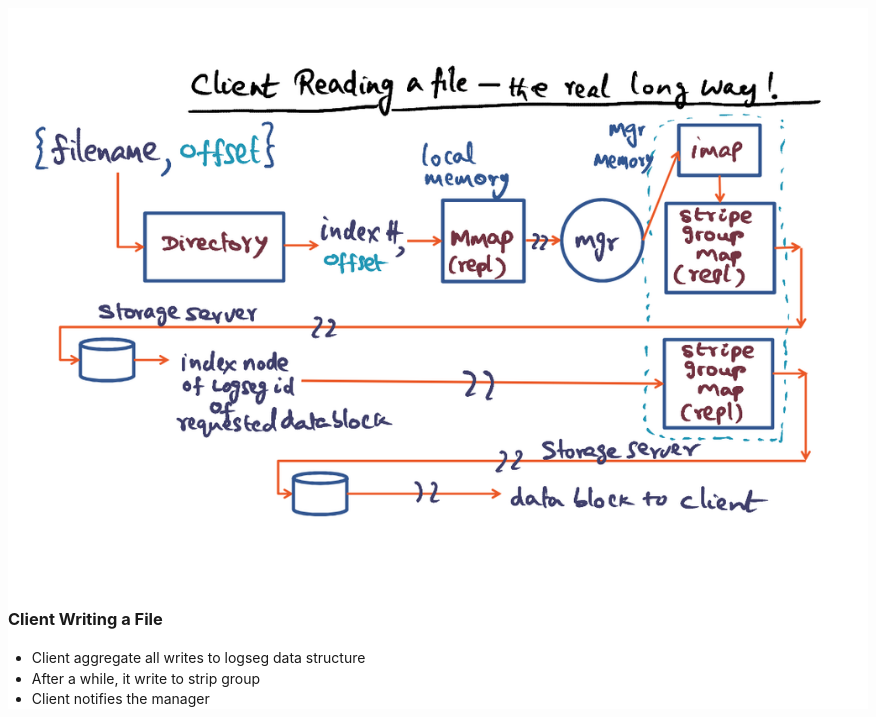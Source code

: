 ![image-20230409135721563](assets/image-20230409135721563.png)



### Client Writing a File

- Client aggregate all writes to logseg data structure
- After a while, it write to strip group
- Client notifies the manager
